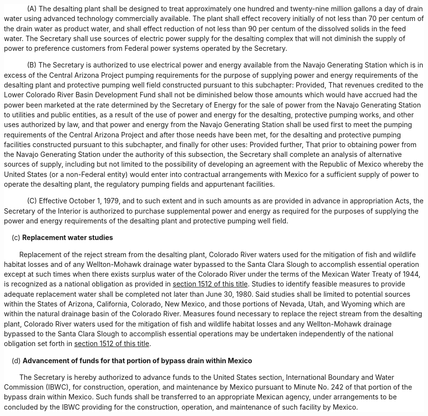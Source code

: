             (A) The desalting plant shall be designed to treat approximately one hundred and twenty-nine million gallons a day of drain water using advanced technology commercially available. The plant shall effect recovery initially of not less than 70 per centum of the drain water as product water, and shall effect reduction of not less than 90 per centum of the dissolved solids in the feed water. The Secretary shall use sources of electric power supply for the desalting complex that will not diminish the supply of power to preference customers from Federal power systems operated by the Secretary.

            (B) The Secretary is authorized to use electrical power and energy available from the Navajo Generating Station which is in excess of the Central Arizona Project pumping requirements for the purpose of supplying power and energy requirements of the desalting plant and protective pumping well field constructed pursuant to this subchapter: Provided, That revenues credited to the Lower Colorado River Basin Development Fund shall not be diminished below those amounts which would have accrued had the power been marketed at the rate determined by the Secretary of Energy for the sale of power from the Navajo Generating Station to utilities and public entities, as a result of the use of power and energy for the desalting, protective pumping works, and other uses authorized by law, and that power and energy from the Navajo Generating Station shall be used first to meet the pumping requirements of the Central Arizona Project and after those needs have been met, for the desalting and protective pumping facilities constructed pursuant to this subchapter, and finally for other uses: Provided further, That prior to obtaining power from the Navajo Generating Station under the authority of this subsection, the Secretary shall complete an analysis of alternative sources of supply, including but not limited to the possibility of developing an agreement with the Republic of Mexico whereby the United States (or a non-Federal entity) would enter into contractual arrangements with Mexico for a sufficient supply of power to operate the desalting plant, the regulatory pumping fields and appurtenant facilities.

            (C) Effective October 1, 1979, and to such extent and in such amounts as are provided in advance in appropriation Acts, the Secretary of the Interior is authorized to purchase supplemental power and energy as required for the purposes of supplying the power and energy requirements of the desalting plant and protective pumping well field.

    (c) __Replacement water studies__ 

        Replacement of the reject stream from the desalting plant, Colorado River waters used for the mitigation of fish and wildlife habitat losses and of any Wellton-Mohawk drainage water bypassed to the Santa Clara Slough to accomplish essential operation except at such times when there exists surplus water of the Colorado River under the terms of the Mexican Water Treaty of 1944, is recognized as a national obligation as provided in [section 1512 of this title][/us/usc/t43/s1512]. Studies to identify feasible measures to provide adequate replacement water shall be completed not later than June 30, 1980. Said studies shall be limited to potential sources within the States of Arizona, California, Colorado, New Mexico, and those portions of Nevada, Utah, and Wyoming which are within the natural drainage basin of the Colorado River. Measures found necessary to replace the reject stream from the desalting plant, Colorado River waters used for the mitigation of fish and wildlife habitat losses and any Wellton-Mohawk drainage bypassed to the Santa Clara Slough to accomplish essential operations may be undertaken independently of the national obligation set forth in [section 1512 of this title][/us/usc/t43/s1512].

    (d) __Advancement of funds for that portion of bypass drain within Mexico__ 

        The Secretary is hereby authorized to advance funds to the United States section, International Boundary and Water Commission (IBWC), for construction, operation, and maintenance by Mexico pursuant to Minute No. 242 of that portion of the bypass drain within Mexico. Such funds shall be transferred to an appropriate Mexican agency, under arrangements to be concluded by the IBWC providing for the construction, operation, and maintenance of such facility by Mexico.


[/us/usc/t43/s1512]: https://publicdocs.github.io/go/links?ns=uslm&ref=%2Fus%2Fusc%2Ft43%2Fs1512
[/us/usc/t43/s1512]: https://publicdocs.github.io/go/links?ns=uslm&ref=%2Fus%2Fusc%2Ft43%2Fs1512
[/us/stat/61/628]: https://publicdocs.github.io/go/links?ns=uslm&ref=%2Fus%2Fstat%2F61%2F628
[/us/usc/t43/s613]: https://publicdocs.github.io/go/links?ns=uslm&ref=%2Fus%2Fusc%2Ft43%2Fs613
[/us/pl/93/320/s101]: https://publicdocs.github.io/go/links?ns=uslm&ref=%2Fus%2Fpl%2F93%2F320%2Fs101
[/us/stat/88/266]: https://publicdocs.github.io/go/links?ns=uslm&ref=%2Fus%2Fstat%2F88%2F266
[/us/pl/96/336]: https://publicdocs.github.io/go/links?ns=uslm&ref=%2Fus%2Fpl%2F96%2F336
[/us/stat/94/1063]: https://publicdocs.github.io/go/links?ns=uslm&ref=%2Fus%2Fstat%2F94%2F1063
[/us/stat/61/628]: https://publicdocs.github.io/go/links?ns=uslm&ref=%2Fus%2Fstat%2F61%2F628
[/us/act/1947-07-30/ch382]: https://publicdocs.github.io/go/links?ns=uslm&ref=%2Fus%2Fact%2F1947-07-30%2Fch382
[/us/stat/61/628]: https://publicdocs.github.io/go/links?ns=uslm&ref=%2Fus%2Fstat%2F61%2F628
[/us/pl/96/336/s1]: https://publicdocs.github.io/go/links?ns=uslm&ref=%2Fus%2Fpl%2F96%2F336%2Fs1
[/us/pl/96/336/s2]: https://publicdocs.github.io/go/links?ns=uslm&ref=%2Fus%2Fpl%2F96%2F336%2Fs2
[/us/pl/93/320/s1]: https://publicdocs.github.io/go/links?ns=uslm&ref=%2Fus%2Fpl%2F93%2F320%2Fs1
[/us/stat/88/266]: https://publicdocs.github.io/go/links?ns=uslm&ref=%2Fus%2Fstat%2F88%2F266